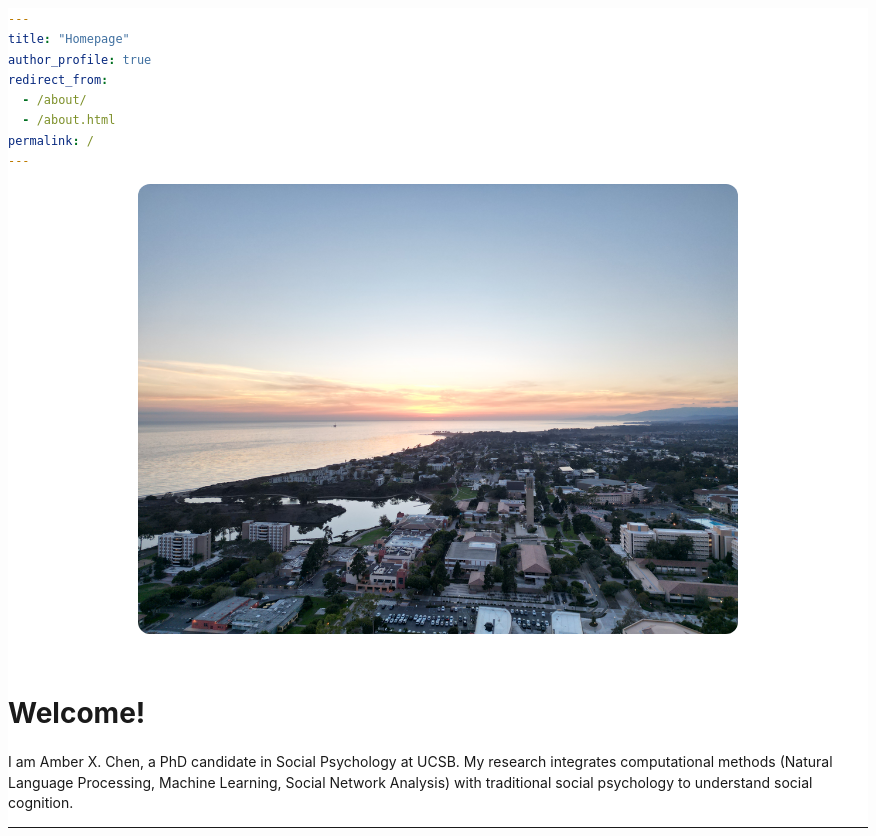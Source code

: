 ```yaml
---
title: "Homepage"
author_profile: true
redirect_from: 
  - /about/
  - /about.html
permalink: /
---
```


<p align="center">
  <img src="/images/UCSB_campus.JPG" alt="UCSB Campus" style="width:100%; max-width:600px; border-radius: 12px; margin-bottom: 1em;" />
</p>

# Welcome!

I am Amber X. Chen, a PhD candidate in Social Psychology at UCSB. My research integrates computational methods (Natural Language Processing, Machine Learning, Social Network Analysis) with traditional social psychology to understand social cognition.

---

